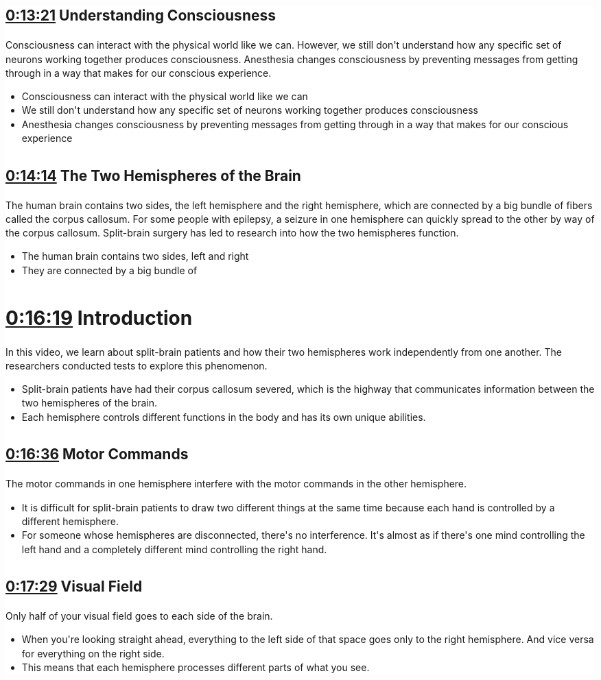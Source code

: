 ## [0:13:21](https://youtu.be/yQ6VOOd73MA?t=801s) Understanding Consciousness

Consciousness can interact with the physical world like we can. However, we still don't understand how any specific set of neurons working together produces consciousness. Anesthesia changes consciousness by preventing messages from getting through in a way that makes for our conscious experience.

- Consciousness can interact with the physical world like we can
- We still don't understand how any specific set of neurons working together produces consciousness
- Anesthesia changes consciousness by preventing messages from getting through in a way that makes for our conscious experience

## [0:14:14](https://youtu.be/yQ6VOOd73MA?t=854s) The Two Hemispheres of the Brain

The human brain contains two sides, the left hemisphere and the right hemisphere, which are connected by a big bundle of fibers called the corpus callosum. For some people with epilepsy, a seizure in one hemisphere can quickly spread to the other by way of the corpus callosum. Split-brain surgery has led to research into how the two hemispheres function.

- The human brain contains two sides, left and right
- They are connected by a big bundle of

# [0:16:19](https://youtu.be/yQ6VOOd73MA?t=979s) Introduction

In this video, we learn about split-brain patients and how their two hemispheres work independently from one another. The researchers conducted tests to explore this phenomenon.

- Split-brain patients have had their corpus callosum severed, which is the highway that communicates information between the two hemispheres of the brain.
- Each hemisphere controls different functions in the body and has its own unique abilities.

## [0:16:36](https://youtu.be/yQ6VOOd73MA?t=996s) Motor Commands

The motor commands in one hemisphere interfere with the motor commands in the other hemisphere.

- It is difficult for split-brain patients to draw two different things at the same time because each hand is controlled by a different hemisphere.
- For someone whose hemispheres are disconnected, there's no interference. It's almost as if there's one mind controlling the left hand and a completely different mind controlling the right hand.

## [0:17:29](https://youtu.be/yQ6VOOd73MA?t=1049s) Visual Field

Only half of your visual field goes to each side of the brain.

- When you're looking straight ahead, everything to the left side of that space goes only to the right hemisphere. And vice versa for everything on the right side.
- This means that each hemisphere processes different parts of what you see.
